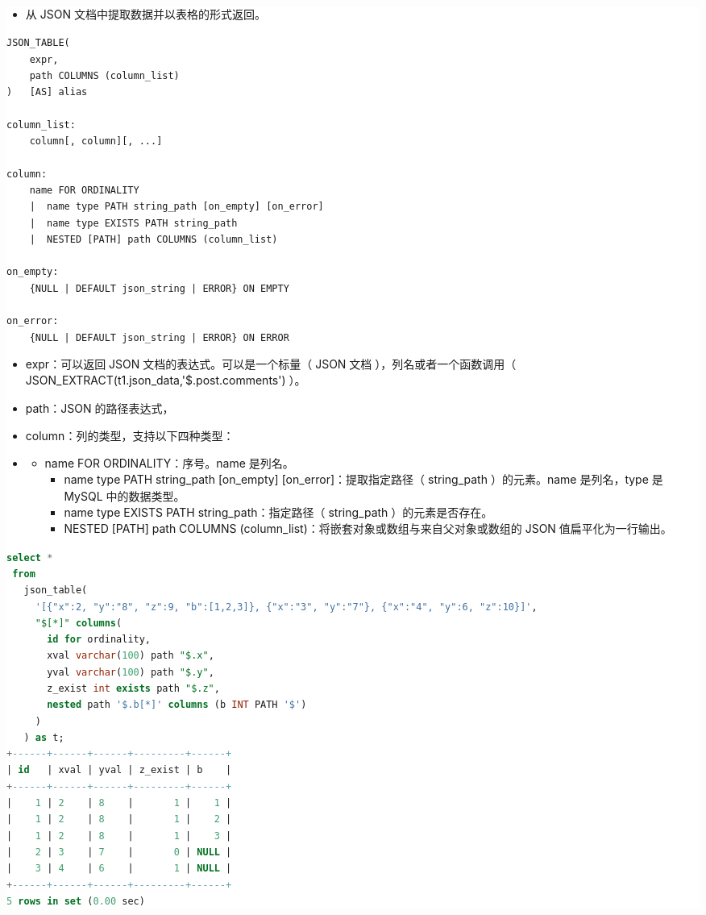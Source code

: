 - 从 JSON 文档中提取数据并以表格的形式返回。

```less
JSON_TABLE(
    expr,
    path COLUMNS (column_list)
)   [AS] alias

column_list:
    column[, column][, ...]

column:
    name FOR ORDINALITY
    |  name type PATH string_path [on_empty] [on_error]
    |  name type EXISTS PATH string_path
    |  NESTED [PATH] path COLUMNS (column_list)

on_empty:
    {NULL | DEFAULT json_string | ERROR} ON EMPTY

on_error:
    {NULL | DEFAULT json_string | ERROR} ON ERROR
```

- expr：可以返回 JSON 文档的表达式。可以是一个标量（ JSON 文档 ），列名或者一个函数调用（ JSON_EXTRACT(t1.json_data,'$.post.comments') ）。

- path：JSON 的路径表达式，

- column：列的类型，支持以下四种类型：

- - name FOR ORDINALITY：序号。name 是列名。
    - name type PATH string_path [on_empty] [on_error]：提取指定路径（ string_path ）的元素。name 是列名，type 是 MySQL 中的数据类型。
    - name type EXISTS PATH string_path：指定路径（ string_path ）的元素是否存在。
    - NESTED [PATH] path COLUMNS (column_list)：将嵌套对象或数组与来自父对象或数组的 JSON 值扁平化为一行输出。

```sql
select *
 from
   json_table(
     '[{"x":2, "y":"8", "z":9, "b":[1,2,3]}, {"x":"3", "y":"7"}, {"x":"4", "y":6, "z":10}]',
     "$[*]" columns(
       id for ordinality,
       xval varchar(100) path "$.x",
       yval varchar(100) path "$.y",
       z_exist int exists path "$.z",
       nested path '$.b[*]' columns (b INT PATH '$')
     )
   ) as t;
+------+------+------+---------+------+
| id   | xval | yval | z_exist | b    |
+------+------+------+---------+------+
|    1 | 2    | 8    |       1 |    1 |
|    1 | 2    | 8    |       1 |    2 |
|    1 | 2    | 8    |       1 |    3 |
|    2 | 3    | 7    |       0 | NULL |
|    3 | 4    | 6    |       1 | NULL |
+------+------+------+---------+------+
5 rows in set (0.00 sec)
```
